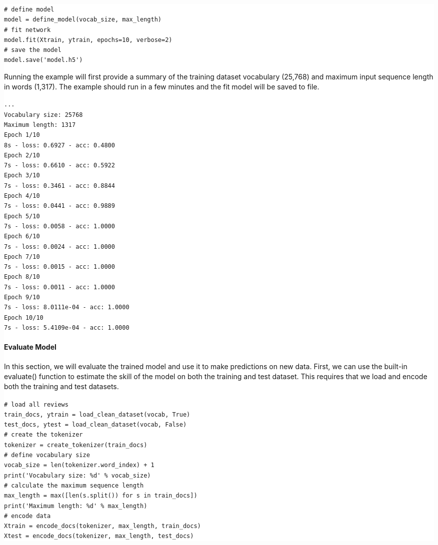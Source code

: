 ```
# define model
model = define_model(vocab_size, max_length)
# fit network
model.fit(Xtrain, ytrain, epochs=10, verbose=2)
# save the model
model.save('model.h5')

```

Running the example will first provide a summary of the training dataset vocabulary (25,768)
and maximum input sequence length in words (1,317). The example should run in a few minutes
and the fit model will be saved to file.

```
...
Vocabulary size: 25768
Maximum length: 1317
Epoch 1/10
8s - loss: 0.6927 - acc: 0.4800
Epoch 2/10
7s - loss: 0.6610 - acc: 0.5922
Epoch 3/10
7s - loss: 0.3461 - acc: 0.8844
Epoch 4/10
7s - loss: 0.0441 - acc: 0.9889
Epoch 5/10
7s - loss: 0.0058 - acc: 1.0000
Epoch 6/10
7s - loss: 0.0024 - acc: 1.0000
Epoch 7/10
7s - loss: 0.0015 - acc: 1.0000
Epoch 8/10
7s - loss: 0.0011 - acc: 1.0000
Epoch 9/10
7s - loss: 8.0111e-04 - acc: 1.0000
Epoch 10/10
7s - loss: 5.4109e-04 - acc: 1.0000

```

#### Evaluate Model

In this section, we will evaluate the trained model and use it to make predictions on new data.
First, we can use the built-in evaluate() function to estimate the skill of the model on both
the training and test dataset. This requires that we load and encode both the training and test
datasets.

```
# load all reviews
train_docs, ytrain = load_clean_dataset(vocab, True)
test_docs, ytest = load_clean_dataset(vocab, False)
# create the tokenizer
tokenizer = create_tokenizer(train_docs)
# define vocabulary size
vocab_size = len(tokenizer.word_index) + 1
print('Vocabulary size: %d' % vocab_size)
# calculate the maximum sequence length
max_length = max([len(s.split()) for s in train_docs])
print('Maximum length: %d' % max_length)
# encode data
Xtrain = encode_docs(tokenizer, max_length, train_docs)
Xtest = encode_docs(tokenizer, max_length, test_docs)

```
